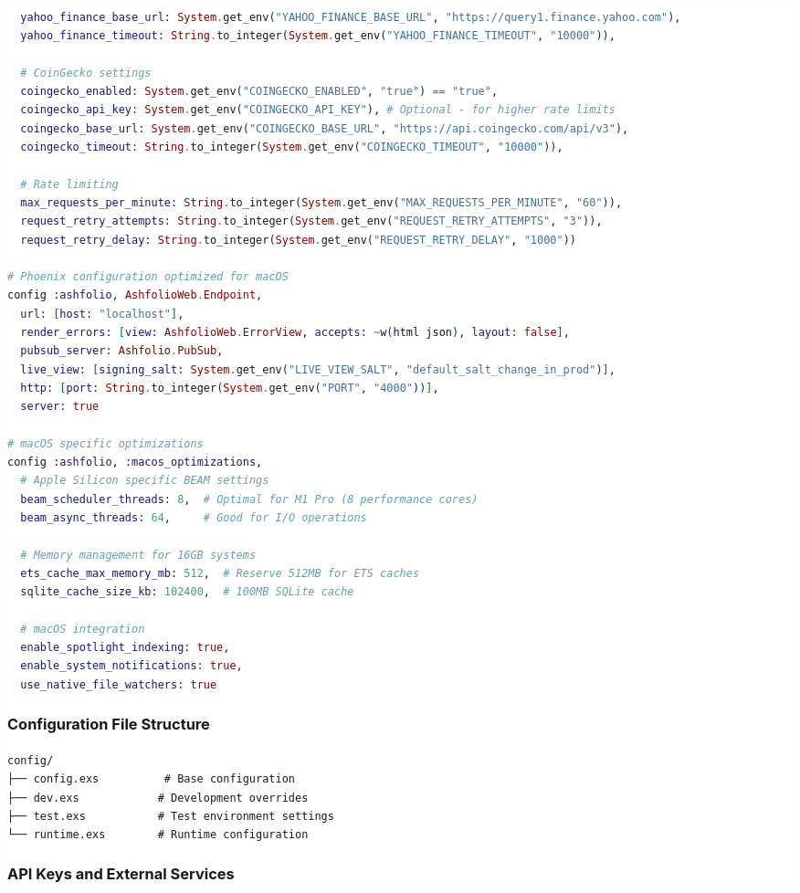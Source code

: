 ```elixir
  yahoo_finance_base_url: System.get_env("YAHOO_FINANCE_BASE_URL", "https://query1.finance.yahoo.com"),
  yahoo_finance_timeout: String.to_integer(System.get_env("YAHOO_FINANCE_TIMEOUT", "10000")),

  # CoinGecko settings
  coingecko_enabled: System.get_env("COINGECKO_ENABLED", "true") == "true",
  coingecko_api_key: System.get_env("COINGECKO_API_KEY"), # Optional - for higher rate limits
  coingecko_base_url: System.get_env("COINGECKO_BASE_URL", "https://api.coingecko.com/api/v3"),
  coingecko_timeout: String.to_integer(System.get_env("COINGECKO_TIMEOUT", "10000")),

  # Rate limiting
  max_requests_per_minute: String.to_integer(System.get_env("MAX_REQUESTS_PER_MINUTE", "60")),
  request_retry_attempts: String.to_integer(System.get_env("REQUEST_RETRY_ATTEMPTS", "3")),
  request_retry_delay: String.to_integer(System.get_env("REQUEST_RETRY_DELAY", "1000"))

# Phoenix configuration optimized for macOS
config :ashfolio, AshfolioWeb.Endpoint,
  url: [host: "localhost"],
  render_errors: [view: AshfolioWeb.ErrorView, accepts: ~w(html json), layout: false],
  pubsub_server: Ashfolio.PubSub,
  live_view: [signing_salt: System.get_env("LIVE_VIEW_SALT", "default_salt_change_in_prod")],
  http: [port: String.to_integer(System.get_env("PORT", "4000"))],
  server: true

# macOS specific optimizations
config :ashfolio, :macos_optimizations,
  # Apple Silicon specific BEAM settings
  beam_scheduler_threads: 8,  # Optimal for M1 Pro (8 performance cores)
  beam_async_threads: 64,     # Good for I/O operations

  # Memory management for 16GB systems
  ets_cache_max_memory_mb: 512,  # Reserve 512MB for ETS caches
  sqlite_cache_size_kb: 102400,  # 100MB SQLite cache

  # macOS integration
  enable_spotlight_indexing: true,
  enable_system_notifications: true,
  use_native_file_watchers: true
```

### Configuration File Structure

```
config/
├── config.exs          # Base configuration
├── dev.exs            # Development overrides
├── test.exs           # Test environment settings
└── runtime.exs        # Runtime configuration
```

### API Keys and External Services
